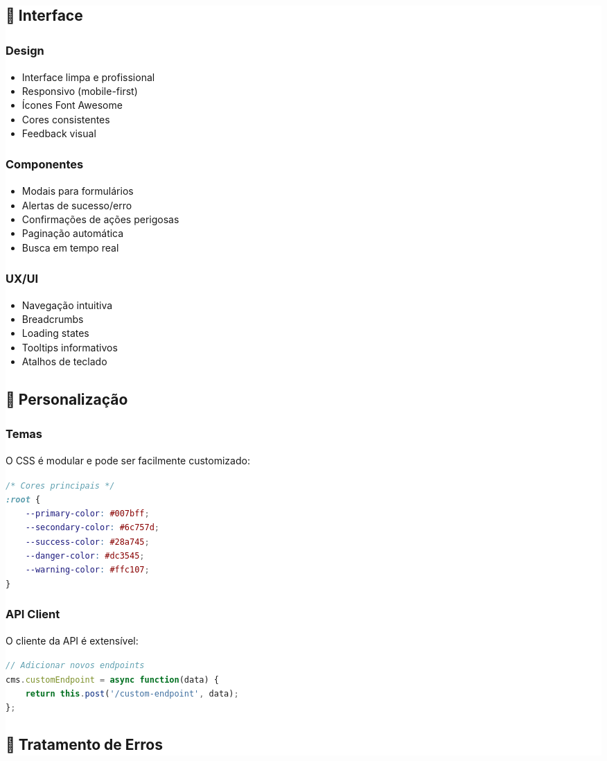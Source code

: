 ## 🎨 Interface

### Design
- Interface limpa e profissional
- Responsivo (mobile-first)
- Ícones Font Awesome
- Cores consistentes
- Feedback visual

### Componentes
- Modais para formulários
- Alertas de sucesso/erro
- Confirmações de ações perigosas
- Paginação automática
- Busca em tempo real

### UX/UI
- Navegação intuitiva
- Breadcrumbs
- Loading states
- Tooltips informativos
- Atalhos de teclado

## 🔧 Personalização

### Temas
O CSS é modular e pode ser facilmente customizado:

```css
/* Cores principais */
:root {
    --primary-color: #007bff;
    --secondary-color: #6c757d;
    --success-color: #28a745;
    --danger-color: #dc3545;
    --warning-color: #ffc107;
}
```

### API Client
O cliente da API é extensível:

```javascript
// Adicionar novos endpoints
cms.customEndpoint = async function(data) {
    return this.post('/custom-endpoint', data);
};
```

## 🐛 Tratamento de Erros
